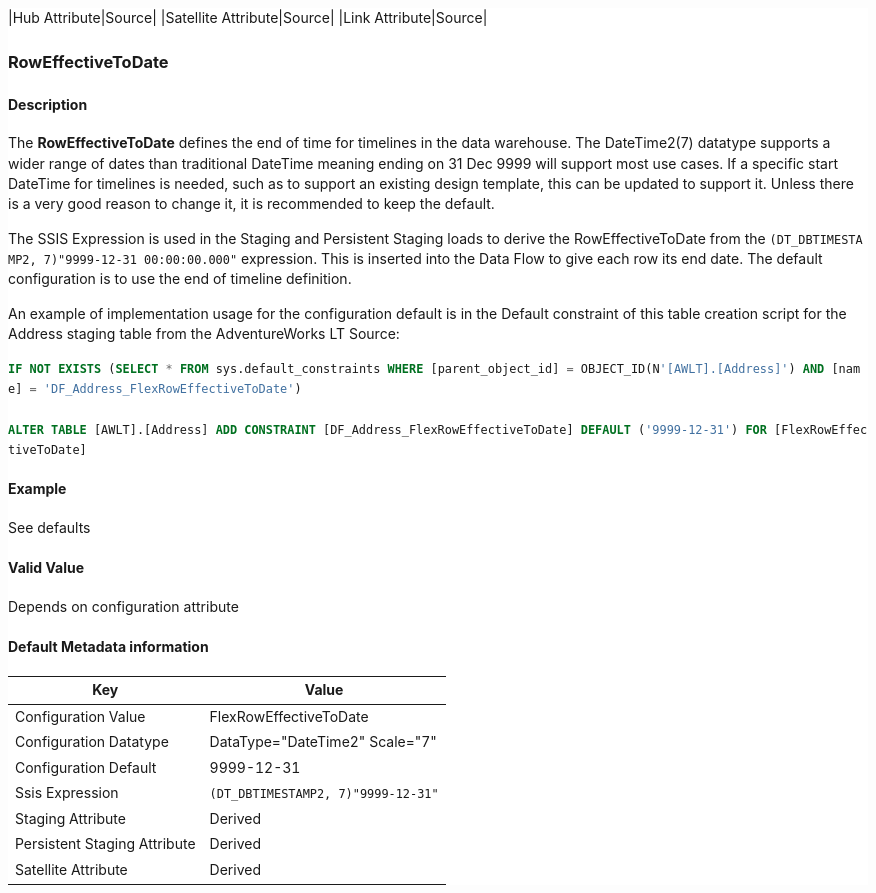 |Hub Attribute|Source|
|Satellite Attribute|Source|
|Link Attribute|Source|

### RowEffectiveToDate

#### Description

The **RowEffectiveToDate** defines the end of time for timelines in the data warehouse. The DateTime2(7) datatype supports a wider range of dates than traditional DateTime meaning ending on 31 Dec 9999 will support most use cases. If a specific start DateTime for timelines is needed, such as to support an existing design template, this can be updated to support it. Unless there is a very good reason to change it, it is recommended to keep the default.

The SSIS Expression is used in the Staging and Persistent Staging loads to derive the RowEffectiveToDate from the `(DT_DBTIMESTAMP2, 7)"9999-12-31 00:00:00.000"` expression. This is inserted into the Data Flow to give each row its end date. The default configuration is to use the end of timeline definition.

An example of implementation usage for the configuration default is in the Default constraint of this table creation script for the Address staging table from the AdventureWorks LT Source:

```sql
IF NOT EXISTS (SELECT * FROM sys.default_constraints WHERE [parent_object_id] = OBJECT_ID(N'[AWLT].[Address]') AND [name] = 'DF_Address_FlexRowEffectiveToDate')

ALTER TABLE [AWLT].[Address] ADD CONSTRAINT [DF_Address_FlexRowEffectiveToDate] DEFAULT ('9999-12-31') FOR [FlexRowEffectiveToDate]
```

#### Example

See defaults

#### Valid Value

Depends on configuration attribute

#### Default Metadata information

|Key|Value|
|--- |--- |
|Configuration Value|FlexRowEffectiveToDate|
|Configuration Datatype|DataType="DateTime2" Scale="7"|
|Configuration Default|9999-12-31|
|Ssis Expression|`(DT_DBTIMESTAMP2, 7)"9999-12-31"`|
|Staging Attribute|Derived|
|Persistent Staging Attribute|Derived|
|Satellite Attribute|Derived|
